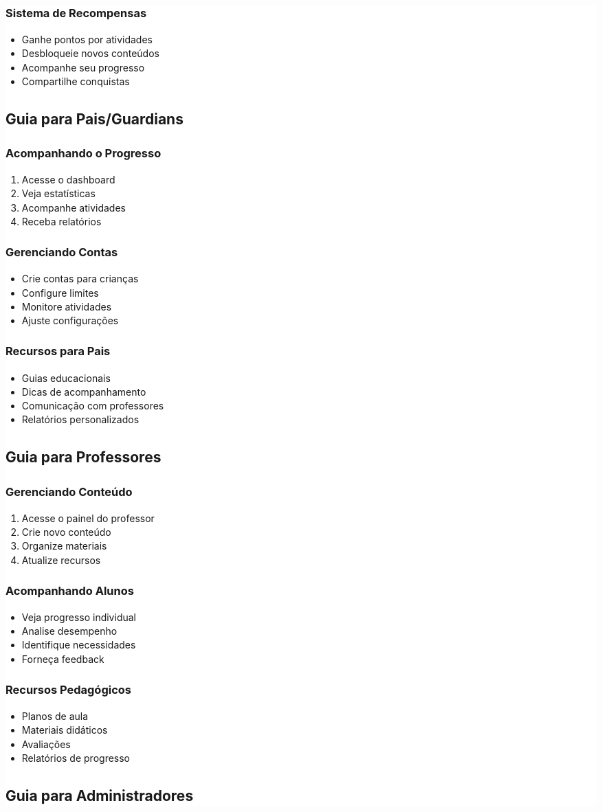 ### Sistema de Recompensas
- Ganhe pontos por atividades
- Desbloqueie novos conteúdos
- Acompanhe seu progresso
- Compartilhe conquistas

## Guia para Pais/Guardians

### Acompanhando o Progresso
1. Acesse o dashboard
2. Veja estatísticas
3. Acompanhe atividades
4. Receba relatórios

### Gerenciando Contas
- Crie contas para crianças
- Configure limites
- Monitore atividades
- Ajuste configurações

### Recursos para Pais
- Guias educacionais
- Dicas de acompanhamento
- Comunicação com professores
- Relatórios personalizados

## Guia para Professores

### Gerenciando Conteúdo
1. Acesse o painel do professor
2. Crie novo conteúdo
3. Organize materiais
4. Atualize recursos

### Acompanhando Alunos
- Veja progresso individual
- Analise desempenho
- Identifique necessidades
- Forneça feedback

### Recursos Pedagógicos
- Planos de aula
- Materiais didáticos
- Avaliações
- Relatórios de progresso

## Guia para Administradores
